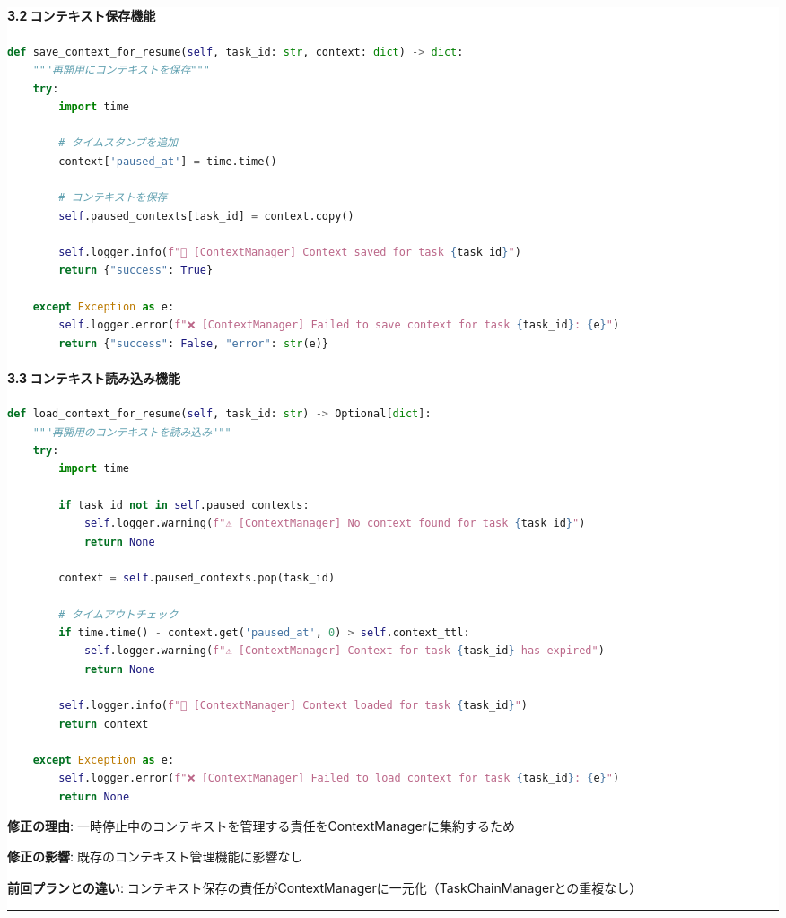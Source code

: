 #### 3.2 コンテキスト保存機能
```python
def save_context_for_resume(self, task_id: str, context: dict) -> dict:
    """再開用にコンテキストを保存"""
    try:
        import time
        
        # タイムスタンプを追加
        context['paused_at'] = time.time()
        
        # コンテキストを保存
        self.paused_contexts[task_id] = context.copy()
        
        self.logger.info(f"💾 [ContextManager] Context saved for task {task_id}")
        return {"success": True}
        
    except Exception as e:
        self.logger.error(f"❌ [ContextManager] Failed to save context for task {task_id}: {e}")
        return {"success": False, "error": str(e)}
```

#### 3.3 コンテキスト読み込み機能
```python
def load_context_for_resume(self, task_id: str) -> Optional[dict]:
    """再開用のコンテキストを読み込み"""
    try:
        import time
        
        if task_id not in self.paused_contexts:
            self.logger.warning(f"⚠️ [ContextManager] No context found for task {task_id}")
            return None
        
        context = self.paused_contexts.pop(task_id)
        
        # タイムアウトチェック
        if time.time() - context.get('paused_at', 0) > self.context_ttl:
            self.logger.warning(f"⚠️ [ContextManager] Context for task {task_id} has expired")
            return None
        
        self.logger.info(f"📂 [ContextManager] Context loaded for task {task_id}")
        return context
        
    except Exception as e:
        self.logger.error(f"❌ [ContextManager] Failed to load context for task {task_id}: {e}")
        return None
```

**修正の理由**: 一時停止中のコンテキストを管理する責任をContextManagerに集約するため

**修正の影響**: 既存のコンテキスト管理機能に影響なし

**前回プランとの違い**: コンテキスト保存の責任がContextManagerに一元化（TaskChainManagerとの重複なし）

---